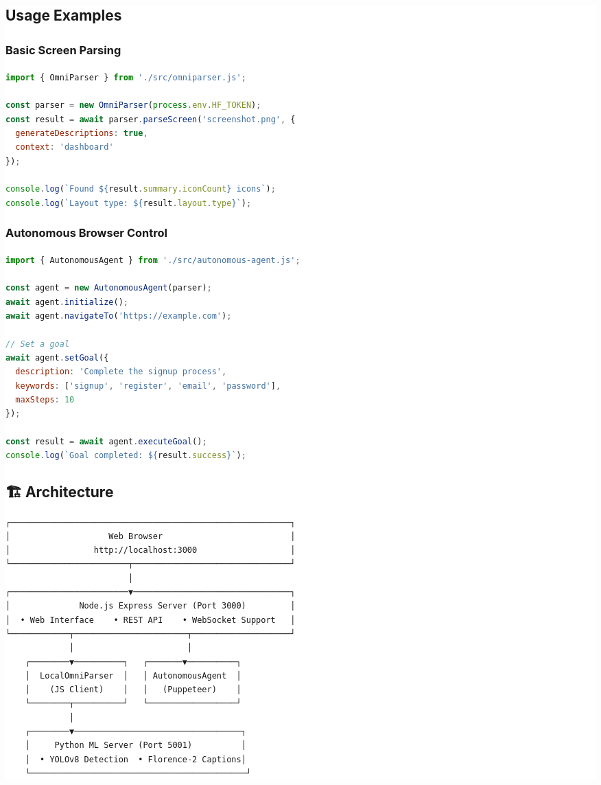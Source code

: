 ## Usage Examples

### Basic Screen Parsing
```javascript
import { OmniParser } from './src/omniparser.js';

const parser = new OmniParser(process.env.HF_TOKEN);
const result = await parser.parseScreen('screenshot.png', {
  generateDescriptions: true,
  context: 'dashboard'
});

console.log(`Found ${result.summary.iconCount} icons`);
console.log(`Layout type: ${result.layout.type}`);
```

### Autonomous Browser Control
```javascript
import { AutonomousAgent } from './src/autonomous-agent.js';

const agent = new AutonomousAgent(parser);
await agent.initialize();
await agent.navigateTo('https://example.com');

// Set a goal
await agent.setGoal({
  description: 'Complete the signup process',
  keywords: ['signup', 'register', 'email', 'password'],
  maxSteps: 10
});

const result = await agent.executeGoal();
console.log(`Goal completed: ${result.success}`);
```

## 🏗️ Architecture

```
┌─────────────────────────────────────────────────────────┐
│                    Web Browser                          │
│                 http://localhost:3000                   │
└────────────────────────┬────────────────────────────────┘
                         │
┌────────────────────────▼────────────────────────────────┐
│              Node.js Express Server (Port 3000)         │
│  • Web Interface    • REST API    • WebSocket Support   │
└────────────┬───────────────────────┬────────────────────┘
             │                       │
    ┌────────▼──────────┐   ┌───────▼──────────┐
    │  LocalOmniParser  │   │ AutonomousAgent  │
    │    (JS Client)    │   │   (Puppeteer)    │
    └────────┬──────────┘   └──────────────────┘
             │
    ┌────────▼──────────────────────────────────┐
    │     Python ML Server (Port 5001)          │
    │  • YOLOv8 Detection  • Florence-2 Captions│
    └────────────────────────────────────────────┘

```
